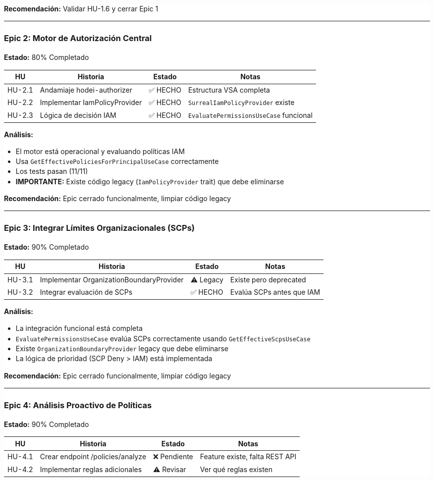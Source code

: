 **Recomendación:** Validar HU-1.6 y cerrar Epic 1

---

### Epic 2: Motor de Autorización Central

**Estado:** 80% Completado

| HU | Historia | Estado | Notas |
|----|----------|--------|-------|
| HU-2.1 | Andamiaje hodei-authorizer | ✅ HECHO | Estructura VSA completa |
| HU-2.2 | Implementar IamPolicyProvider | ✅ HECHO | `SurrealIamPolicyProvider` existe |
| HU-2.3 | Lógica de decisión IAM | ✅ HECHO | `EvaluatePermissionsUseCase` funcional |

**Análisis:**
- El motor está operacional y evaluando políticas IAM
- Usa `GetEffectivePoliciesForPrincipalUseCase` correctamente
- Los tests pasan (11/11)
- **IMPORTANTE:** Existe código legacy (`IamPolicyProvider` trait) que debe eliminarse

**Recomendación:** Epic cerrado funcionalmente, limpiar código legacy

---

### Epic 3: Integrar Límites Organizacionales (SCPs)

**Estado:** 90% Completado

| HU | Historia | Estado | Notas |
|----|----------|--------|-------|
| HU-3.1 | Implementar OrganizationBoundaryProvider | ⚠️ Legacy | Existe pero deprecated |
| HU-3.2 | Integrar evaluación de SCPs | ✅ HECHO | Evalúa SCPs antes que IAM |

**Análisis:**
- La integración funcional está completa
- `EvaluatePermissionsUseCase` evalúa SCPs correctamente usando `GetEffectiveScpsUseCase`
- Existe `OrganizationBoundaryProvider` legacy que debe eliminarse
- La lógica de prioridad (SCP Deny > IAM) está implementada

**Recomendación:** Epic cerrado funcionalmente, limpiar código legacy

---

### Epic 4: Análisis Proactivo de Políticas

**Estado:** 90% Completado

| HU | Historia | Estado | Notas |
|----|----------|--------|-------|
| HU-4.1 | Crear endpoint /policies/analyze | ❌ Pendiente | Feature existe, falta REST API |
| HU-4.2 | Implementar reglas adicionales | ⚠️ Revisar | Ver qué reglas existen |

